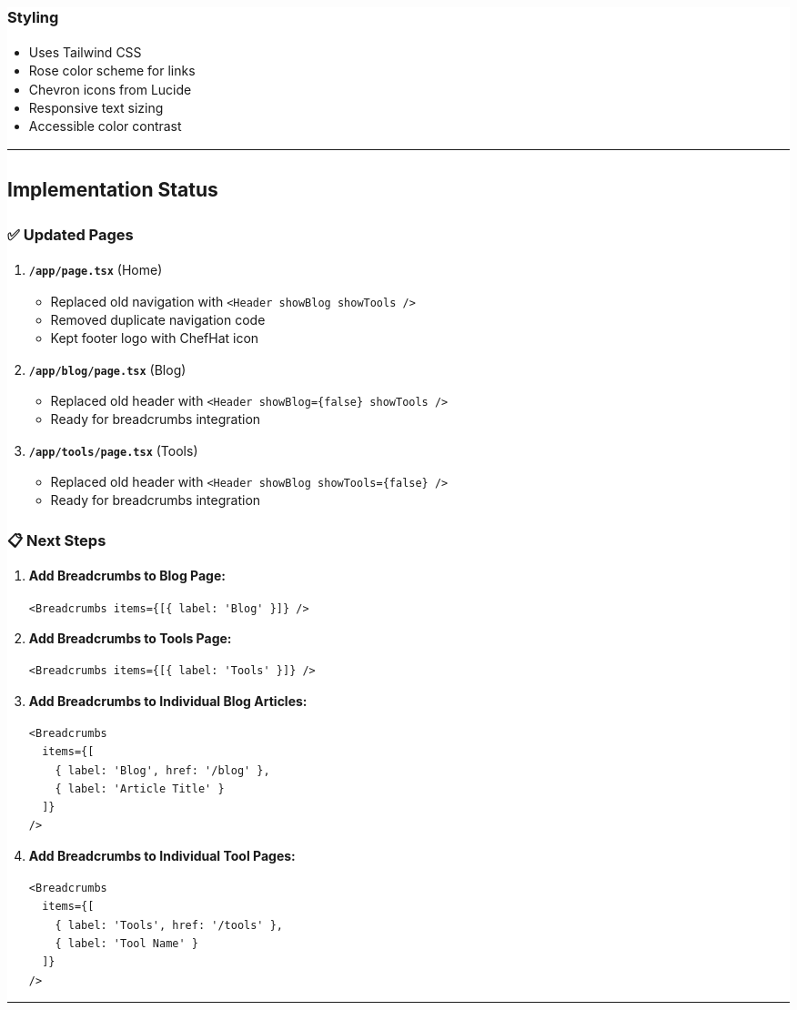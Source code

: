 ### Styling
- Uses Tailwind CSS
- Rose color scheme for links
- Chevron icons from Lucide
- Responsive text sizing
- Accessible color contrast

---

## Implementation Status

### ✅ Updated Pages

1. **`/app/page.tsx`** (Home)
   - Replaced old navigation with `<Header showBlog showTools />`
   - Removed duplicate navigation code
   - Kept footer logo with ChefHat icon

2. **`/app/blog/page.tsx`** (Blog)
   - Replaced old header with `<Header showBlog={false} showTools />`
   - Ready for breadcrumbs integration

3. **`/app/tools/page.tsx`** (Tools)
   - Replaced old header with `<Header showBlog showTools={false} />`
   - Ready for breadcrumbs integration

### 📋 Next Steps

1. **Add Breadcrumbs to Blog Page:**
   ```tsx
   <Breadcrumbs items={[{ label: 'Blog' }]} />
   ```

2. **Add Breadcrumbs to Tools Page:**
   ```tsx
   <Breadcrumbs items={[{ label: 'Tools' }]} />
   ```

3. **Add Breadcrumbs to Individual Blog Articles:**
   ```tsx
   <Breadcrumbs 
     items={[
       { label: 'Blog', href: '/blog' },
       { label: 'Article Title' }
     ]}
   />
   ```

4. **Add Breadcrumbs to Individual Tool Pages:**
   ```tsx
   <Breadcrumbs 
     items={[
       { label: 'Tools', href: '/tools' },
       { label: 'Tool Name' }
     ]}
   />
   ```

---